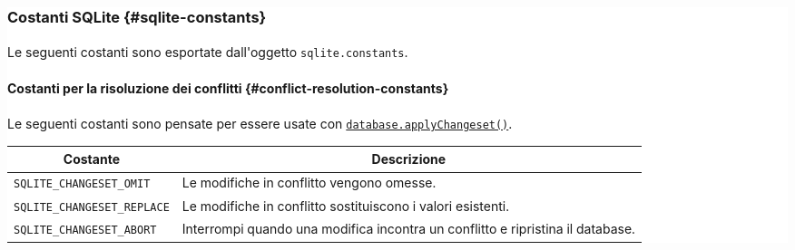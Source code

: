 ### Costanti SQLite {#sqlite-constants}

Le seguenti costanti sono esportate dall'oggetto `sqlite.constants`.

#### Costanti per la risoluzione dei conflitti {#conflict-resolution-constants}

Le seguenti costanti sono pensate per essere usate con [`database.applyChangeset()`](/it/nodejs/api/sqlite#databaseapplychangesetchangeset-options).

| Costante | Descrizione |
| --- | --- |
| `SQLITE_CHANGESET_OMIT` | Le modifiche in conflitto vengono omesse. |
| `SQLITE_CHANGESET_REPLACE` | Le modifiche in conflitto sostituiscono i valori esistenti. |
| `SQLITE_CHANGESET_ABORT` | Interrompi quando una modifica incontra un conflitto e ripristina il database. |

